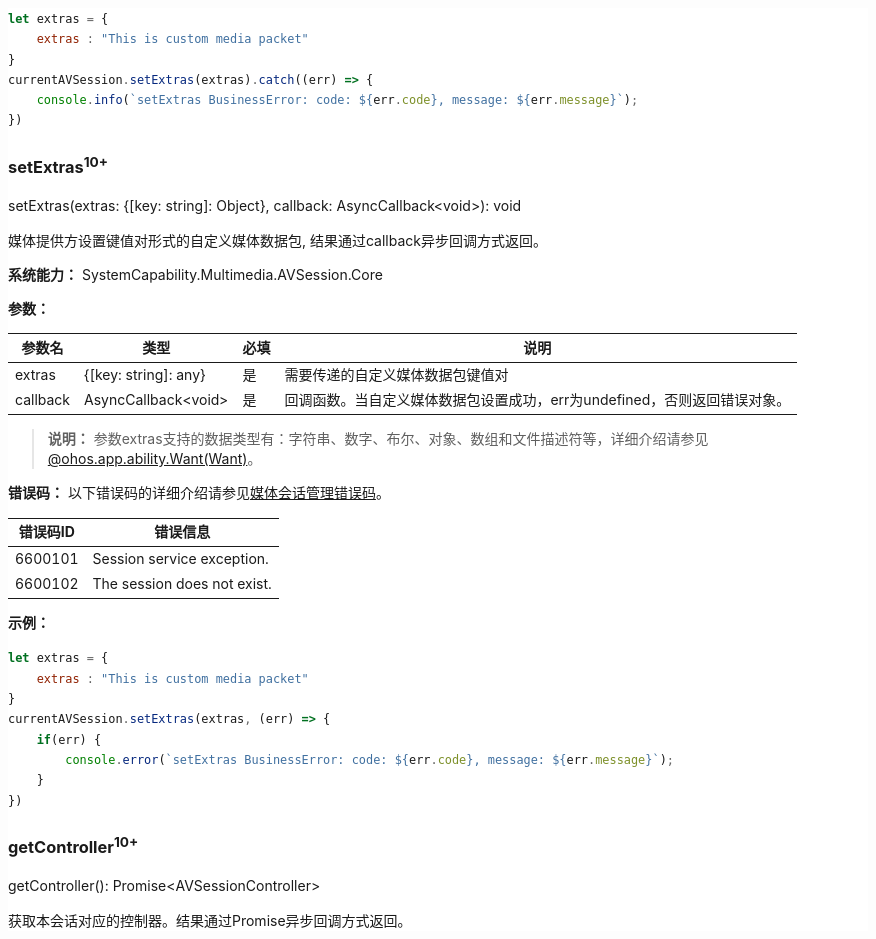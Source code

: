 ```js
let extras = {
    extras : "This is custom media packet"
}
currentAVSession.setExtras(extras).catch((err) => {
    console.info(`setExtras BusinessError: code: ${err.code}, message: ${err.message}`);
})
```

### setExtras<sup>10+</sup>

setExtras(extras: {[key: string]: Object}, callback: AsyncCallback\<void>): void

媒体提供方设置键值对形式的自定义媒体数据包, 结果通过callback异步回调方式返回。

**系统能力：** SystemCapability.Multimedia.AVSession.Core

**参数：**

| 参数名  | 类型                                          | 必填 | 说明                                                        |
| ------- | --------------------------------------------- | ---- | ----------------------------------------------------------- |
| extras | {[key: string]: any} | 是   | 需要传递的自定义媒体数据包键值对 |
| callback | AsyncCallback\<void>                          | 是   | 回调函数。当自定义媒体数据包设置成功，err为undefined，否则返回错误对象。 |

> **说明：**
> 参数extras支持的数据类型有：字符串、数字、布尔、对象、数组和文件描述符等，详细介绍请参见[@ohos.app.ability.Want(Want)](./js-apis-app-ability-want.md)。

**错误码：**
以下错误码的详细介绍请参见[媒体会话管理错误码](../errorcodes/errorcode-avsession.md)。

| 错误码ID | 错误信息 |
| -------- | ---------------------------------------- |
| 6600101  | Session service exception. |
| 6600102  | The session does not exist. |

**示例：**

```js
let extras = {
    extras : "This is custom media packet"
}
currentAVSession.setExtras(extras, (err) => {
    if(err) {
        console.error(`setExtras BusinessError: code: ${err.code}, message: ${err.message}`);
    }
})
```

### getController<sup>10+</sup>

getController(): Promise\<AVSessionController>

获取本会话对应的控制器。结果通过Promise异步回调方式返回。

